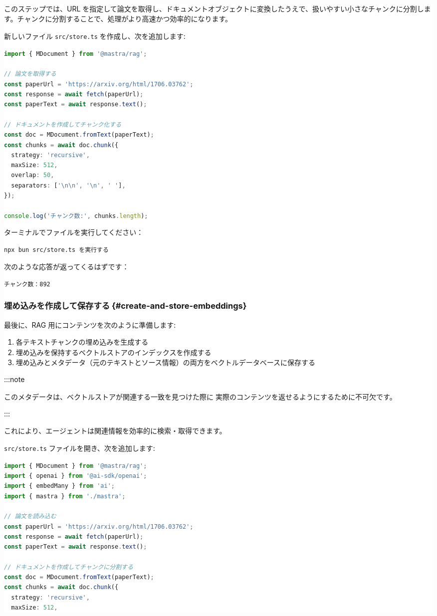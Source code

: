 このステップでは、URL を指定して論文を取得し、ドキュメントオブジェクトに変換したうえで、扱いやすい小さなチャンクに分割します。チャンクに分割することで、処理がより高速かつ効率的になります。

新しいファイル `src/store.ts` を作成し、次を追加します:

```ts copy filename="src/store.ts"
import { MDocument } from '@mastra/rag';

// 論文を取得する
const paperUrl = 'https://arxiv.org/html/1706.03762';
const response = await fetch(paperUrl);
const paperText = await response.text();

// ドキュメントを作成してチャンク化する
const doc = MDocument.fromText(paperText);
const chunks = await doc.chunk({
  strategy: 'recursive',
  maxSize: 512,
  overlap: 50,
  separators: ['\n\n', '\n', ' '],
});

console.log('チャンク数:', chunks.length);
```

ターミナルでファイルを実行してください：

```bash copy
npx bun src/store.ts を実行する
```

次のような応答が返ってくるはずです：

```bash
チャンク数：892
```

### 埋め込みを作成して保存する \{#create-and-store-embeddings\}

最後に、RAG 用にコンテンツを次のように準備します:

1. 各テキストチャンクの埋め込みを生成する
2. 埋め込みを保持するベクトルストアのインデックスを作成する
3. 埋め込みとメタデータ（元のテキストとソース情報）の両方をベクトルデータベースに保存する

:::note

このメタデータは、ベクトルストアが関連する一致を見つけた際に
実際のコンテンツを返せるようにするために不可欠です。

:::

これにより、エージェントは関連情報を効率的に検索・取得できます。

`src/store.ts` ファイルを開き、次を追加します:

```ts copy filename="src/store.ts" {2-4, 20-99}
import { MDocument } from '@mastra/rag';
import { openai } from '@ai-sdk/openai';
import { embedMany } from 'ai';
import { mastra } from './mastra';

// 論文を読み込む
const paperUrl = 'https://arxiv.org/html/1706.03762';
const response = await fetch(paperUrl);
const paperText = await response.text();

// ドキュメントを作成してチャンクに分割する
const doc = MDocument.fromText(paperText);
const chunks = await doc.chunk({
  strategy: 'recursive',
  maxSize: 512,
```
